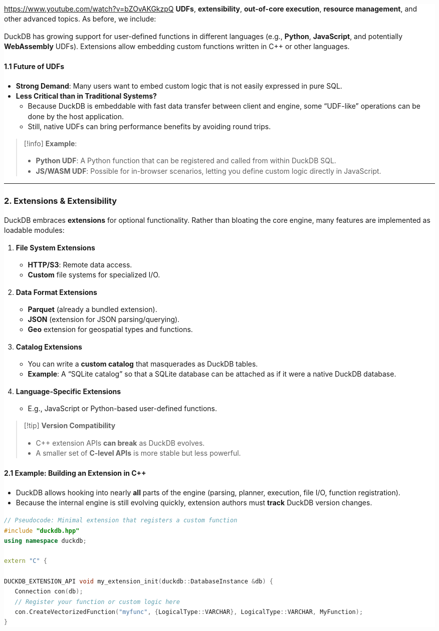 https://www.youtube.com/watch?v=bZOvAKGkzpQ
**UDFs**, **extensibility**, **out-of-core execution**, **resource management**, and other advanced topics. As before, we include:

DuckDB has growing support for user-defined functions in different languages (e.g., **Python**, **JavaScript**, and potentially **WebAssembly** UDFs). Extensions allow embedding custom functions written in C++ or other languages.
#### 1.1 Future of UDFs
- **Strong Demand**: Many users want to embed custom logic that is not easily expressed in pure SQL.  
- **Less Critical than in Traditional Systems?**  
  - Because DuckDB is embeddable with fast data transfer between client and engine, some “UDF-like” operations can be done by the host application.  
  - Still, native UDFs can bring performance benefits by avoiding round trips.

> [!info] **Example**:  
> - **Python UDF**: A Python function that can be registered and called from within DuckDB SQL.  
> - **JS/WASM UDF**: Possible for in-browser scenarios, letting you define custom logic directly in JavaScript.

---

### 2. Extensions & Extensibility

DuckDB embraces **extensions** for optional functionality. Rather than bloating the core engine, many features are implemented as loadable modules:

1. **File System Extensions**  
   - **HTTP/S3**: Remote data access.  
   - **Custom** file systems for specialized I/O.

2. **Data Format Extensions**  
   - **Parquet** (already a bundled extension).  
   - **JSON** (extension for JSON parsing/querying).  
   - **Geo** extension for geospatial types and functions.

3. **Catalog Extensions**  
   - You can write a **custom catalog** that masquerades as DuckDB tables.  
   - **Example**: A “SQLite catalog” so that a SQLite database can be attached as if it were a native DuckDB database.

4. **Language-Specific Extensions**  
   - E.g., JavaScript or Python-based user-defined functions.  

> [!tip] **Version Compatibility**  
> - C++ extension APIs **can break** as DuckDB evolves.  
> - A smaller set of **C-level APIs** is more stable but less powerful.

#### 2.1 Example: Building an Extension in C++
- DuckDB allows hooking into nearly **all** parts of the engine (parsing, planner, execution, file I/O, function registration).  
- Because the internal engine is still evolving quickly, extension authors must **track** DuckDB version changes.

```cpp
// Pseudocode: Minimal extension that registers a custom function
#include "duckdb.hpp"
using namespace duckdb;

extern "C" {

DUCKDB_EXTENSION_API void my_extension_init(duckdb::DatabaseInstance &db) {
   Connection con(db);
   // Register your function or custom logic here
   con.CreateVectorizedFunction("myfunc", {LogicalType::VARCHAR}, LogicalType::VARCHAR, MyFunction);
}
```